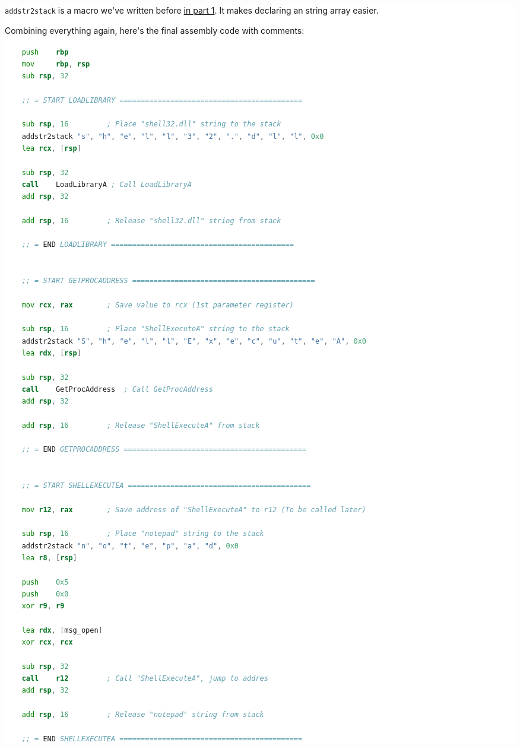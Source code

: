 `addstr2stack` is a macro we've written before [in part 1](string-av-evasion-in-x64-assembly-part-1). It makes declaring an string array easier.

Combining everything again, here's the final assembly code with comments:

```asm
	push    rbp
	mov     rbp, rsp
 	sub	rsp, 32
	
	;; = START LOADLIBRARY ===========================================
	
	sub	rsp, 16         ; Place "shell32.dll" string to the stack
	addstr2stack "s", "h", "e", "l", "l", "3", "2", ".", "d", "l", "l", 0x0 
	lea	rcx, [rsp]

	sub	rsp, 32
	call	LoadLibraryA ; Call LoadLibraryA
	add	rsp, 32

	add	rsp, 16		    ; Release "shell32.dll" string from stack
	
	;; = END LOADLIBRARY ===========================================
	
	
	;; = START GETPROCADDRESS ===========================================
	
	mov	rcx, rax        ; Save value to rcx (1st parameter register)

	sub	rsp, 16         ; Place "ShellExecuteA" string to the stack
	addstr2stack "S", "h", "e", "l", "l", "E", "x", "e", "c", "u", "t", "e", "A", 0x0
	lea	rdx, [rsp]

 	sub	rsp, 32
	call	GetProcAddress	; Call GetProcAddress
	add	rsp, 32

	add	rsp, 16  	    ; Release "ShellExecuteA" from stack
	
	;; = END GETPROCADDRESS ===========================================
	
	
	;; = START SHELLEXECUTEA ===========================================
	
	mov	r12, rax	    ; Save address of "ShellExecuteA" to r12 (To be called later)

	sub	rsp, 16         ; Place "notepad" string to the stack
	addstr2stack "n", "o", "t", "e", "p", "a", "d", 0x0
	lea	r8, [rsp]

	push	0x5
	push	0x0
	xor	r9, r9

	lea	rdx, [msg_open]	
	xor	rcx, rcx

	sub	rsp, 32
	call	r12         ; Call "ShellExecuteA", jump to addres
	add	rsp, 32

	add	rsp, 16         ; Release "notepad" string from stack
	
	;; = END SHELLEXECUTEA ===========================================

```